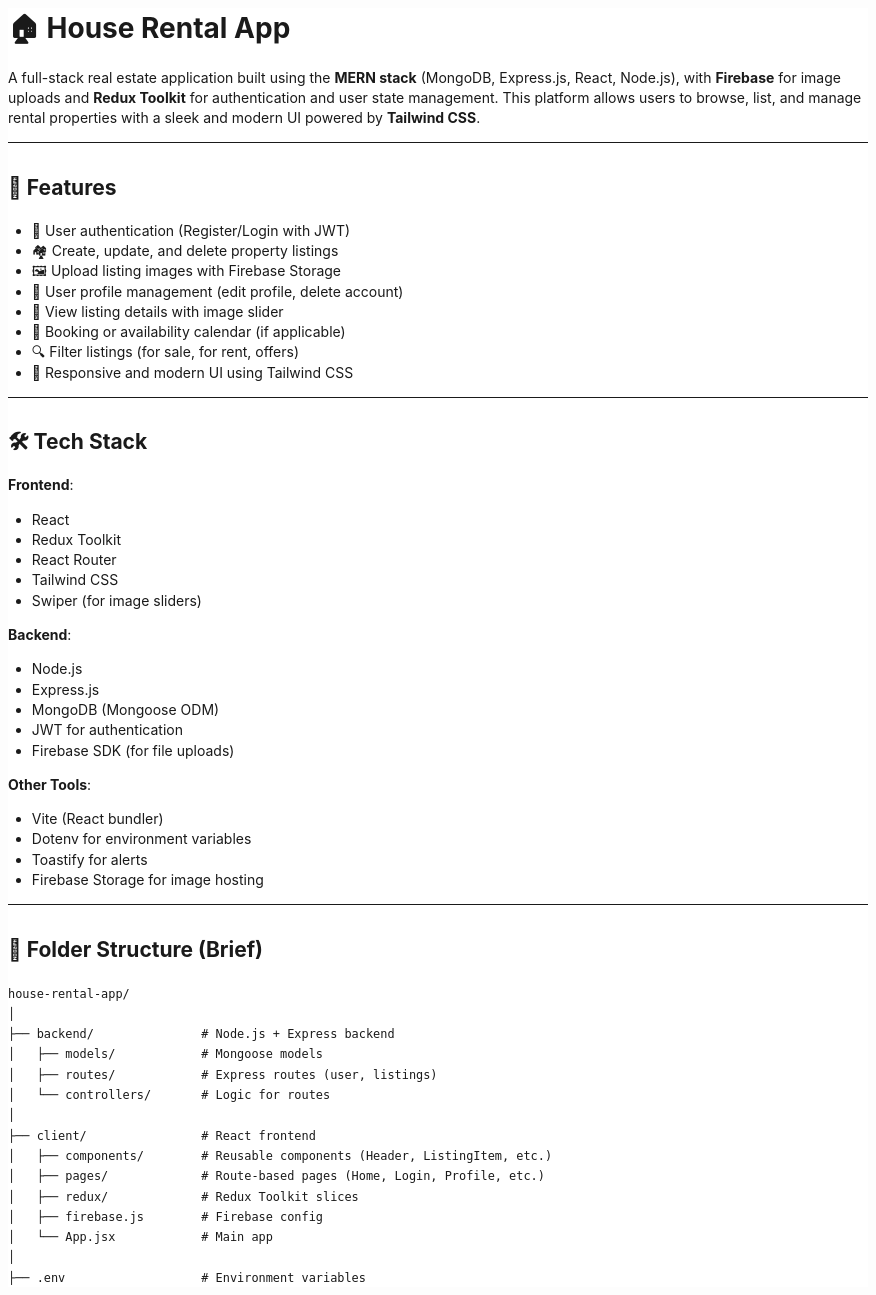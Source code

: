 # 🏠 House Rental App

A full-stack real estate application built using the **MERN stack** (MongoDB, Express.js, React, Node.js), with **Firebase** for image uploads and **Redux Toolkit** for authentication and user state management. This platform allows users to browse, list, and manage rental properties with a sleek and modern UI powered by **Tailwind CSS**.

---

## 🚀 Features

- 🔐 User authentication (Register/Login with JWT)
- 🏘️ Create, update, and delete property listings
- 🖼️ Upload listing images with Firebase Storage
- 👤 User profile management (edit profile, delete account)
- 🧭 View listing details with image slider
- 📅 Booking or availability calendar (if applicable)
- 🔍 Filter listings (for sale, for rent, offers)
- 🎨 Responsive and modern UI using Tailwind CSS

---

## 🛠️ Tech Stack

**Frontend**:
- React
- Redux Toolkit
- React Router
- Tailwind CSS
- Swiper (for image sliders)

**Backend**:
- Node.js
- Express.js
- MongoDB (Mongoose ODM)
- JWT for authentication
- Firebase SDK (for file uploads)

**Other Tools**:
- Vite (React bundler)
- Dotenv for environment variables
- Toastify for alerts
- Firebase Storage for image hosting

---

## 📁 Folder Structure (Brief)

```
house-rental-app/
│
├── backend/               # Node.js + Express backend
│   ├── models/            # Mongoose models
│   ├── routes/            # Express routes (user, listings)
│   └── controllers/       # Logic for routes
│
├── client/                # React frontend
│   ├── components/        # Reusable components (Header, ListingItem, etc.)
│   ├── pages/             # Route-based pages (Home, Login, Profile, etc.)
│   ├── redux/             # Redux Toolkit slices
│   ├── firebase.js        # Firebase config
│   └── App.jsx            # Main app
│
├── .env                   # Environment variables
```